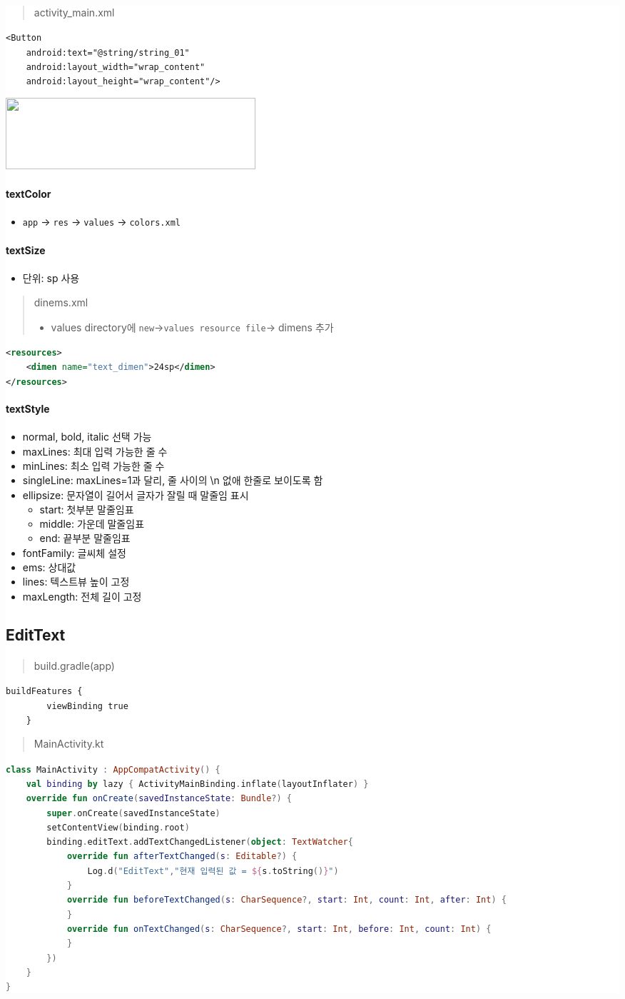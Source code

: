 > activity_main.xml
```
<Button
    android:text="@string/string_01"
    android:layout_width="wrap_content"
    android:layout_height="wrap_content"/>
```
<image src="https://user-images.githubusercontent.com/50178026/116404937-13602580-a86a-11eb-8695-def7d5682d69.png" width = "350" height = "100" >   

#### textColor
-  `app` -> `res` -> `values` -> `colors.xml`    

#### textSize
- 단위: sp 사용  
> dinems.xml  
> - values directory에 `new`->`values resource file`-> dimens 추가  
```xml
<resources>
    <dimen name="text_dimen">24sp</dimen>
</resources>
```

#### textStyle   
- normal, bold, italic 선택 가능  
- maxLines: 최대 입력 가능한 줄 수  
- minLines: 최소 입력 가능한 줄 수   
- singleLine: maxLines=1과 달리, 줄 사이의 \n 없애 한줄로 보이도록 함
- ellipsize: 문자열이 길어서 글자가 잘릴 때 말줄임 표시
  - start: 첫부분 말줄임표
  - middle: 가운데 말줄임표
  - end: 끝부분 말줄임표
- fontFamily: 글씨체 설정
- ems: 상대값
- lines: 텍스트뷰 높이 고정
- maxLength: 전체 길이 고정  

## EditText
> build.gradle(app)
```
buildFeatures {
        viewBinding true
    }
```

> MainActivity.kt  
```kotlin
class MainActivity : AppCompatActivity() {
    val binding by lazy { ActivityMainBinding.inflate(layoutInflater) }
    override fun onCreate(savedInstanceState: Bundle?) {
        super.onCreate(savedInstanceState)
        setContentView(binding.root)
        binding.editText.addTextChangedListener(object: TextWatcher{
            override fun afterTextChanged(s: Editable?) {
                Log.d("EditText","현재 입력된 값 = ${s.toString()}")
            }
            override fun beforeTextChanged(s: CharSequence?, start: Int, count: Int, after: Int) {
            }
            override fun onTextChanged(s: CharSequence?, start: Int, before: Int, count: Int) {
            }
        })
    }
}
```
